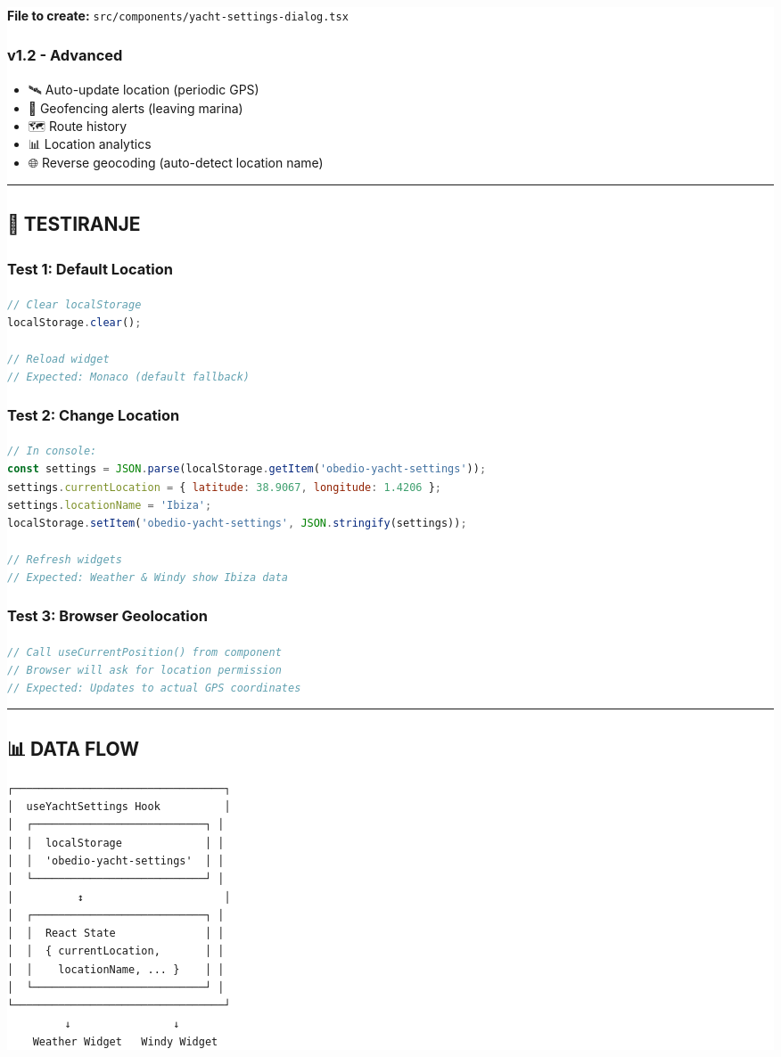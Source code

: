 **File to create:** `src/components/yacht-settings-dialog.tsx`

### v1.2 - Advanced

- 🛰️ Auto-update location (periodic GPS)
- 📱 Geofencing alerts (leaving marina)
- 🗺️ Route history
- 📊 Location analytics
- 🌐 Reverse geocoding (auto-detect location name)

---

## 🧪 TESTIRANJE

### Test 1: Default Location

```typescript
// Clear localStorage
localStorage.clear();

// Reload widget
// Expected: Monaco (default fallback)
```

### Test 2: Change Location

```javascript
// In console:
const settings = JSON.parse(localStorage.getItem('obedio-yacht-settings'));
settings.currentLocation = { latitude: 38.9067, longitude: 1.4206 };
settings.locationName = 'Ibiza';
localStorage.setItem('obedio-yacht-settings', JSON.stringify(settings));

// Refresh widgets
// Expected: Weather & Windy show Ibiza data
```

### Test 3: Browser Geolocation

```typescript
// Call useCurrentPosition() from component
// Browser will ask for location permission
// Expected: Updates to actual GPS coordinates
```

---

## 📊 DATA FLOW

```
┌─────────────────────────────────┐
│  useYachtSettings Hook          │
│  ┌───────────────────────────┐ │
│  │  localStorage             │ │
│  │  'obedio-yacht-settings'  │ │
│  └───────────────────────────┘ │
│          ↕                      │
│  ┌───────────────────────────┐ │
│  │  React State              │ │
│  │  { currentLocation,       │ │
│  │    locationName, ... }    │ │
│  └───────────────────────────┘ │
└─────────────────────────────────┘
         ↓                ↓
    Weather Widget   Windy Widget
```